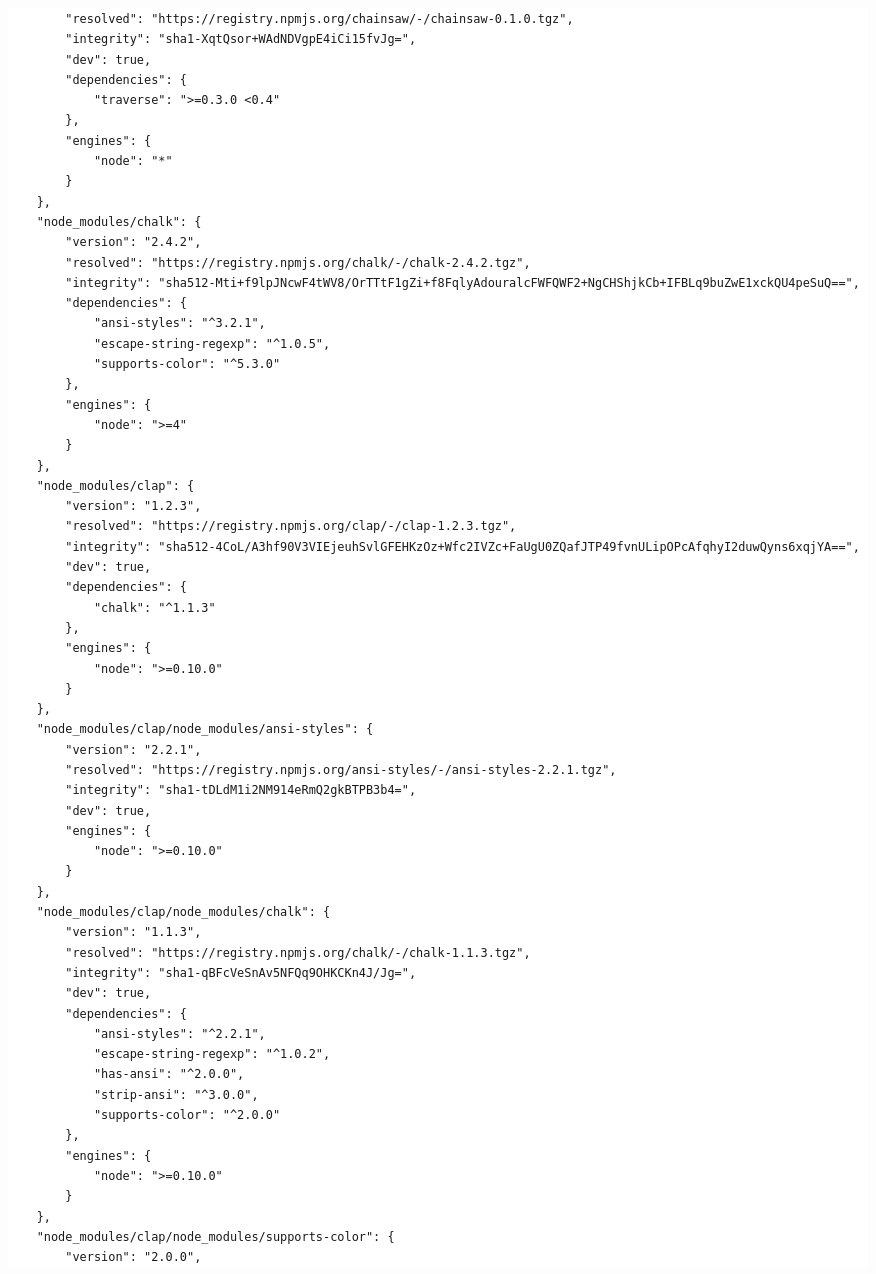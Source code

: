             "resolved": "https://registry.npmjs.org/chainsaw/-/chainsaw-0.1.0.tgz",
            "integrity": "sha1-XqtQsor+WAdNDVgpE4iCi15fvJg=",
            "dev": true,
            "dependencies": {
                "traverse": ">=0.3.0 <0.4"
            },
            "engines": {
                "node": "*"
            }
        },
        "node_modules/chalk": {
            "version": "2.4.2",
            "resolved": "https://registry.npmjs.org/chalk/-/chalk-2.4.2.tgz",
            "integrity": "sha512-Mti+f9lpJNcwF4tWV8/OrTTtF1gZi+f8FqlyAdouralcFWFQWF2+NgCHShjkCb+IFBLq9buZwE1xckQU4peSuQ==",
            "dependencies": {
                "ansi-styles": "^3.2.1",
                "escape-string-regexp": "^1.0.5",
                "supports-color": "^5.3.0"
            },
            "engines": {
                "node": ">=4"
            }
        },
        "node_modules/clap": {
            "version": "1.2.3",
            "resolved": "https://registry.npmjs.org/clap/-/clap-1.2.3.tgz",
            "integrity": "sha512-4CoL/A3hf90V3VIEjeuhSvlGFEHKzOz+Wfc2IVZc+FaUgU0ZQafJTP49fvnULipOPcAfqhyI2duwQyns6xqjYA==",
            "dev": true,
            "dependencies": {
                "chalk": "^1.1.3"
            },
            "engines": {
                "node": ">=0.10.0"
            }
        },
        "node_modules/clap/node_modules/ansi-styles": {
            "version": "2.2.1",
            "resolved": "https://registry.npmjs.org/ansi-styles/-/ansi-styles-2.2.1.tgz",
            "integrity": "sha1-tDLdM1i2NM914eRmQ2gkBTPB3b4=",
            "dev": true,
            "engines": {
                "node": ">=0.10.0"
            }
        },
        "node_modules/clap/node_modules/chalk": {
            "version": "1.1.3",
            "resolved": "https://registry.npmjs.org/chalk/-/chalk-1.1.3.tgz",
            "integrity": "sha1-qBFcVeSnAv5NFQq9OHKCKn4J/Jg=",
            "dev": true,
            "dependencies": {
                "ansi-styles": "^2.2.1",
                "escape-string-regexp": "^1.0.2",
                "has-ansi": "^2.0.0",
                "strip-ansi": "^3.0.0",
                "supports-color": "^2.0.0"
            },
            "engines": {
                "node": ">=0.10.0"
            }
        },
        "node_modules/clap/node_modules/supports-color": {
            "version": "2.0.0",